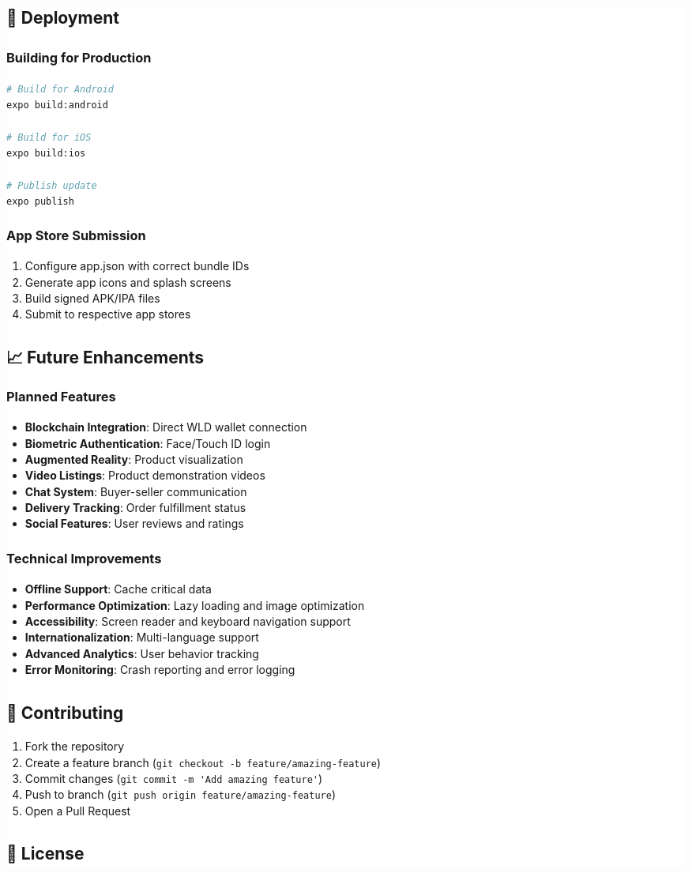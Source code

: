 ## 🚢 Deployment

### Building for Production
```bash
# Build for Android
expo build:android

# Build for iOS
expo build:ios

# Publish update
expo publish
```

### App Store Submission
1. Configure app.json with correct bundle IDs
2. Generate app icons and splash screens
3. Build signed APK/IPA files
4. Submit to respective app stores

## 📈 Future Enhancements

### Planned Features
- **Blockchain Integration**: Direct WLD wallet connection
- **Biometric Authentication**: Face/Touch ID login
- **Augmented Reality**: Product visualization
- **Video Listings**: Product demonstration videos
- **Chat System**: Buyer-seller communication
- **Delivery Tracking**: Order fulfillment status
- **Social Features**: User reviews and ratings

### Technical Improvements
- **Offline Support**: Cache critical data
- **Performance Optimization**: Lazy loading and image optimization
- **Accessibility**: Screen reader and keyboard navigation support
- **Internationalization**: Multi-language support
- **Advanced Analytics**: User behavior tracking
- **Error Monitoring**: Crash reporting and error logging

## 🤝 Contributing

1. Fork the repository
2. Create a feature branch (`git checkout -b feature/amazing-feature`)
3. Commit changes (`git commit -m 'Add amazing feature'`)
4. Push to branch (`git push origin feature/amazing-feature`)
5. Open a Pull Request

## 📄 License
